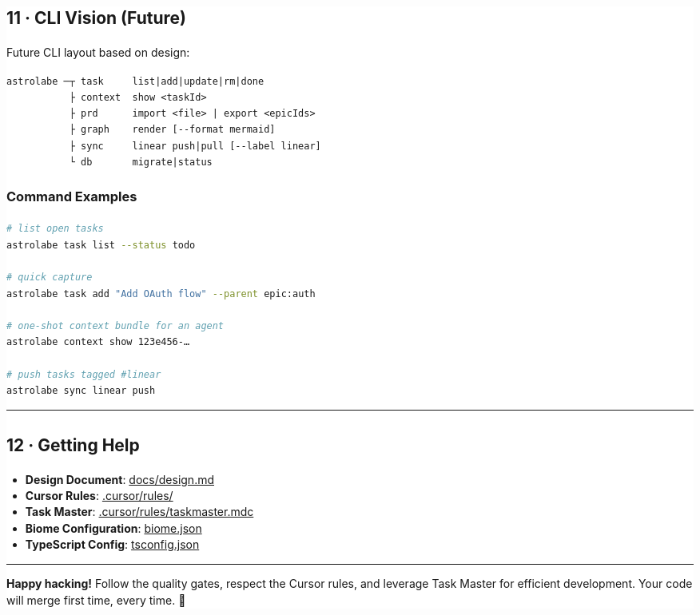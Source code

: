 
## 11 · CLI Vision (Future)

Future CLI layout based on design:

```
astrolabe ─┬ task     list|add|update|rm|done
           ├ context  show <taskId>
           ├ prd      import <file> | export <epicIds>
           ├ graph    render [--format mermaid]
           ├ sync     linear push|pull [--label linear]
           └ db       migrate|status
```

### Command Examples

```bash
# list open tasks
astrolabe task list --status todo

# quick capture
astrolabe task add "Add OAuth flow" --parent epic:auth

# one-shot context bundle for an agent
astrolabe context show 123e456-…

# push tasks tagged #linear
astrolabe sync linear push
```

---

## 12 · Getting Help

- **Design Document**: [docs/design.md](docs/design.md)
- **Cursor Rules**: [.cursor/rules/](.cursor/rules/)
- **Task Master**: [.cursor/rules/taskmaster.mdc](.cursor/rules/taskmaster.mdc)
- **Biome Configuration**: [biome.json](biome.json)
- **TypeScript Config**: [tsconfig.json](tsconfig.json)

---

**Happy hacking!** Follow the quality gates, respect the Cursor rules, and leverage Task Master for efficient development. Your code will merge first time, every time. 🌌
